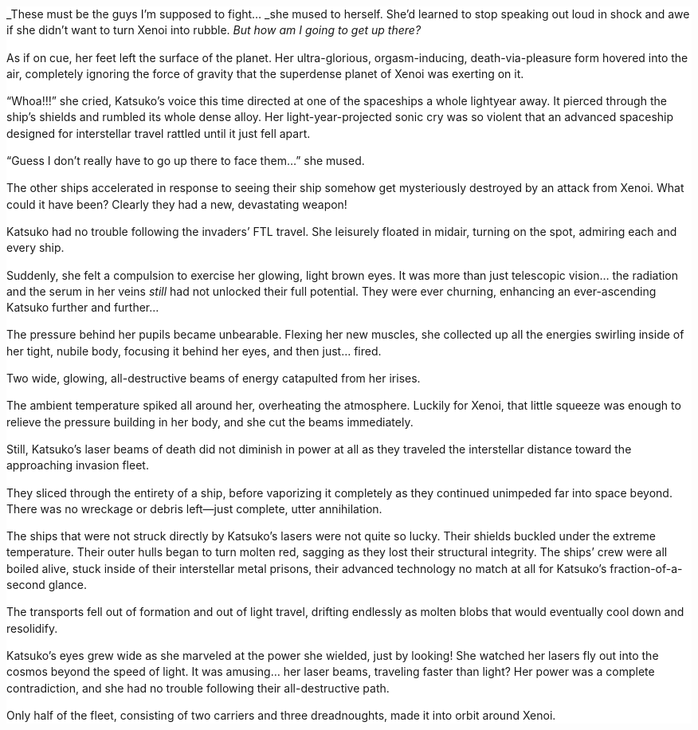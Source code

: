 _These must be the guys I’m supposed to fight… _she mused to herself. She’d learned to stop speaking out loud in shock and awe if she didn’t want to turn Xenoi into rubble. _But how am I going to get up there?_

As if on cue, her feet left the surface of the planet. Her ultra-glorious, orgasm-inducing, death-via-pleasure form hovered into the air, completely ignoring the force of gravity that the superdense planet of Xenoi was exerting on it.

“Whoa!!!” she cried, Katsuko’s voice this time directed at one of the spaceships a whole lightyear away. It pierced through the ship’s shields and rumbled its whole dense alloy. Her light-year-projected sonic cry was so violent that an advanced spaceship designed for interstellar travel rattled until it just fell apart.

“Guess I don’t really have to go up there to face them…” she mused.

The other ships accelerated in response to seeing their ship somehow get mysteriously destroyed by an attack from Xenoi. What could it have been? Clearly they had a new, devastating weapon!

Katsuko had no trouble following the invaders’ FTL travel. She leisurely floated in midair, turning on the spot, admiring each and every ship.

Suddenly, she felt a compulsion to exercise her glowing, light brown eyes. It was more than just telescopic vision… the radiation and the serum in her veins _still_ had not unlocked their full potential. They were ever churning, enhancing an ever-ascending Katsuko further and further…

The pressure behind her pupils became unbearable. Flexing her new muscles, she collected up all the energies swirling inside of her tight, nubile body, focusing it behind her eyes, and then just… fired.

Two wide, glowing, all-destructive beams of energy catapulted from her irises.

The ambient temperature spiked all around her, overheating the atmosphere. Luckily for Xenoi, that little squeeze was enough to relieve the pressure building in her body, and she cut the beams immediately.

Still, Katsuko’s laser beams of death did not diminish in power at all as they traveled the interstellar distance toward the approaching invasion fleet.

They sliced through the entirety of a ship, before vaporizing it completely as they continued unimpeded far into space beyond. There was no wreckage or debris left—just complete, utter annihilation.

The ships that were not struck directly by Katsuko’s lasers were not quite so lucky. Their shields buckled under the extreme temperature. Their outer hulls began to turn molten red, sagging as they lost their structural integrity. The ships’ crew were all boiled alive, stuck inside of their interstellar metal prisons, their advanced technology no match at all for Katsuko’s fraction-of-a-second glance.

The transports fell out of formation and out of light travel, drifting endlessly as molten blobs that would eventually cool down and resolidify.

Katsuko’s eyes grew wide as she marveled at the power she wielded, just by looking! She watched her lasers fly out into the cosmos beyond the speed of light. It was amusing… her laser beams, traveling faster than light? Her power was a complete contradiction, and she had no trouble following their all-destructive path.

Only half of the fleet, consisting of two carriers and three dreadnoughts, made it into orbit around Xenoi.

